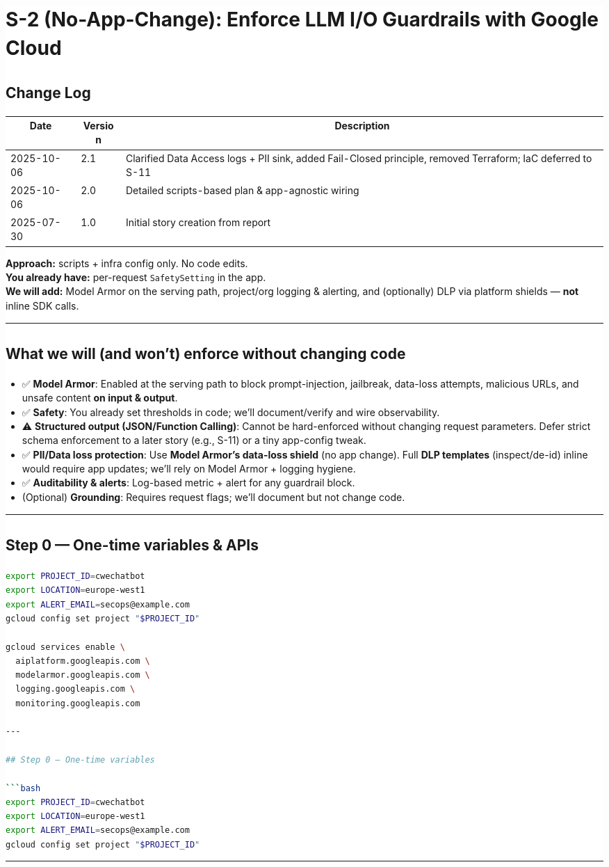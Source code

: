 # S-2 (No-App-Change): Enforce LLM I/O Guardrails with Google Cloud

## Change Log
| Date       | Version | Description                                                                                                 |
| ---------- | ------- | ----------------------------------------------------------------------------------------------------------- |
| 2025-10-06 | 2.1     | Clarified Data Access logs + PII sink, added Fail-Closed principle, removed Terraform; IaC deferred to S-11 |
| 2025-10-06 | 2.0     | Detailed scripts-based plan & app-agnostic wiring                                                           |
| 2025-07-30 | 1.0     | Initial story creation from report                                                                           |

**Approach:** scripts + infra config only. No code edits.  
**You already have:** per-request `SafetySetting` in the app.  
**We will add:** Model Armor on the serving path, project/org logging & alerting, and (optionally) DLP via platform shields — **not** inline SDK calls.

---

## What we will (and won’t) enforce without changing code

- ✅ **Model Armor**: Enabled at the serving path to block prompt-injection, jailbreak, data-loss attempts, malicious URLs, and unsafe content **on input & output**.
- ✅ **Safety**: You already set thresholds in code; we’ll document/verify and wire observability.
- ⚠️ **Structured output (JSON/Function Calling)**: Cannot be hard-enforced without changing request parameters. Defer strict schema enforcement to a later story (e.g., S-11) or a tiny app-config tweak.
- ✅ **PII/Data loss protection**: Use **Model Armor’s data-loss shield** (no app change). Full **DLP templates** (inspect/de-id) inline would require app updates; we’ll rely on Model Armor + logging hygiene.
- ✅ **Auditability & alerts**: Log-based metric + alert for any guardrail block.
- (Optional) **Grounding**: Requires request flags; we’ll document but not change code.

---

## Step 0 — One-time variables & APIs

```bash
export PROJECT_ID=cwechatbot
export LOCATION=europe-west1
export ALERT_EMAIL=secops@example.com
gcloud config set project "$PROJECT_ID"

gcloud services enable \
  aiplatform.googleapis.com \
  modelarmor.googleapis.com \
  logging.googleapis.com \
  monitoring.googleapis.com

---

## Step 0 — One-time variables

```bash
export PROJECT_ID=cwechatbot
export LOCATION=europe-west1
export ALERT_EMAIL=secops@example.com
gcloud config set project "$PROJECT_ID"
```

---